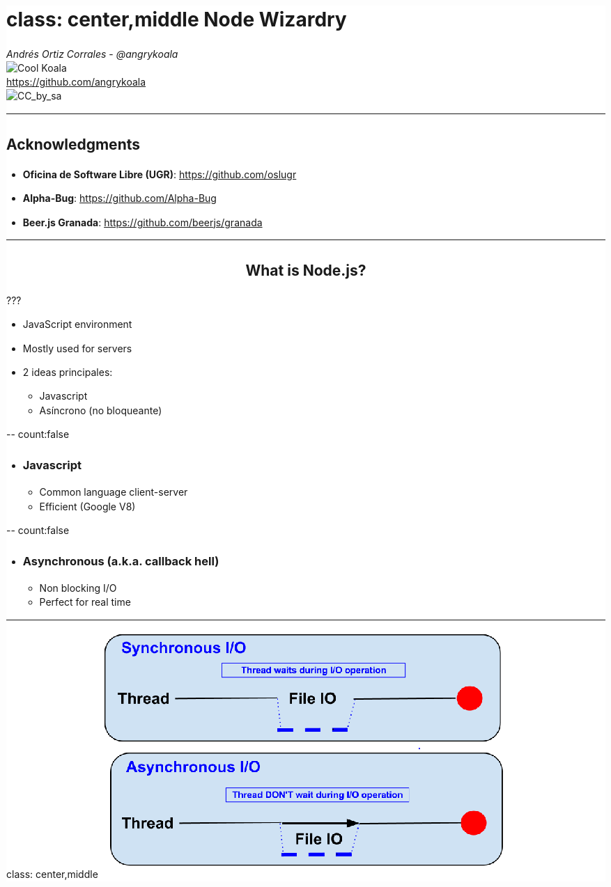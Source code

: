 class: center,middle
Node Wizardry
====================
_Andrés Ortiz Corrales_ - _@angrykoala_    
![Cool Koala](images/cool_koala.jpg)    
<https://github.com/angrykoala>    
![CC_by_sa](images/cc_license.png)        



---
## Acknowledgments
* **Oficina de Software Libre (UGR)**: <https://github.com/oslugr>

* **Alpha-Bug**: <https://github.com/Alpha-Bug>

* **Beer.js Granada**: <https://github.com/beerjs/granada>

---
## <center> What is Node.js? </center>


???
* JavaScript environment
* Mostly used for servers

* 2 ideas principales:
    * Javascript
    * Asíncrono (no bloqueante)

--
count:false
* ### Javascript
	* Common language client-server
	* Efficient (Google V8)

--
count:false
* ### Asynchronous (a.k.a. callback hell)
	* Non blocking I/O
    * Perfect for real time
    
---
class: center,middle
![Async vs sync](images/sync_async.png)
